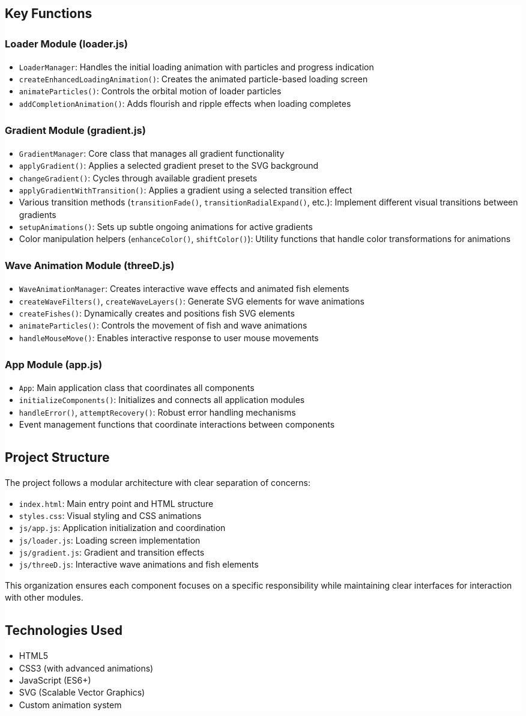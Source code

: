 ## Key Functions

### Loader Module (loader.js)
- `LoaderManager`: Handles the initial loading animation with particles and progress indication
- `createEnhancedLoadingAnimation()`: Creates the animated particle-based loading screen
- `animateParticles()`: Controls the orbital motion of loader particles
- `addCompletionAnimation()`: Adds flourish and ripple effects when loading completes

### Gradient Module (gradient.js)
- `GradientManager`: Core class that manages all gradient functionality
- `applyGradient()`: Applies a selected gradient preset to the SVG background
- `changeGradient()`: Cycles through available gradient presets
- `applyGradientWithTransition()`: Applies a gradient using a selected transition effect
- Various transition methods (`transitionFade()`, `transitionRadialExpand()`, etc.): Implement different visual transitions between gradients
- `setupAnimations()`: Sets up subtle ongoing animations for active gradients
- Color manipulation helpers (`enhanceColor()`, `shiftColor()`): Utility functions that handle color transformations for animations

### Wave Animation Module (threeD.js)
- `WaveAnimationManager`: Creates interactive wave effects and animated fish elements
- `createWaveFilters()`, `createWaveLayers()`: Generate SVG elements for wave animations
- `createFishes()`: Dynamically creates and positions fish SVG elements
- `animateParticles()`: Controls the movement of fish and wave animations
- `handleMouseMove()`: Enables interactive response to user mouse movements

### App Module (app.js)
- `App`: Main application class that coordinates all components
- `initializeComponents()`: Initializes and connects all application modules
- `handleError()`, `attemptRecovery()`: Robust error handling mechanisms
- Event management functions that coordinate interactions between components

## Project Structure

The project follows a modular architecture with clear separation of concerns:

- `index.html`: Main entry point and HTML structure
- `styles.css`: Visual styling and CSS animations
- `js/app.js`: Application initialization and coordination
- `js/loader.js`: Loading screen implementation
- `js/gradient.js`: Gradient and transition effects
- `js/threeD.js`: Interactive wave animations and fish elements

This organization ensures each component focuses on a specific responsibility while maintaining clear interfaces for interaction with other modules.

## Technologies Used

- HTML5
- CSS3 (with advanced animations)
- JavaScript (ES6+)
- SVG (Scalable Vector Graphics)
- Custom animation system
